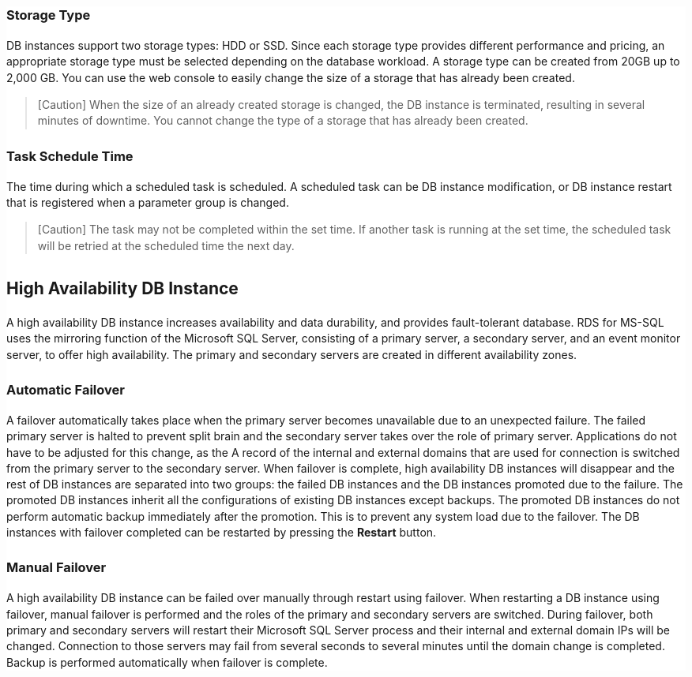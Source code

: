 ### Storage Type

DB instances support two storage types: HDD or SSD.
Since each storage type provides different performance and pricing, an appropriate storage type must be selected depending on the database workload.
A storage type can be created from 20GB up to 2,000 GB.
You can use the web console to easily change the size of a storage that has already been created.

> [Caution]
> When the size of an already created storage is changed, the DB instance is terminated, resulting in several minutes of downtime.
> You cannot change the type of a storage that has already been created.

### Task Schedule Time

The time during which a scheduled task is scheduled. A scheduled task can be DB instance modification, or DB instance restart that is registered when a parameter group is changed.

> [Caution]
> The task may not be completed within the set time.
> If another task is running at the set time, the scheduled task will be retried at the scheduled time the next day.

## High Availability DB Instance

A high availability DB instance increases availability and data durability, and provides fault-tolerant database.
RDS for MS-SQL uses the mirroring function of the Microsoft SQL Server, consisting of a primary server, a secondary server, and an event monitor server, to offer high availability. The primary and secondary servers are created in different availability zones.

### Automatic Failover

A failover automatically takes place when the primary server becomes unavailable due to an unexpected failure. The failed primary server is halted to prevent split brain and the secondary server takes over the role of primary server. Applications do not have to be adjusted for this change, as the A record of the internal and external domains that are used for connection is switched from the primary server to the secondary server.
When failover is complete, high availability DB instances will disappear and the rest of DB instances are separated into two groups: the failed DB instances and the DB instances promoted due to the failure. The promoted DB instances inherit all the configurations of existing DB instances except backups. The promoted DB instances do not perform automatic backup immediately after the promotion. This is to prevent any system load due to the failover.
The DB instances with failover completed can be restarted by pressing the **Restart** button.

### Manual Failover

A high availability DB instance can be failed over manually through restart using failover. When restarting a DB instance using failover, manual failover is performed and the roles of the primary and secondary servers are switched. During failover, both primary and secondary servers will restart their Microsoft SQL Server process and their internal and external domain IPs will be changed. Connection to those servers may fail from several seconds to several minutes until the domain change is completed. Backup is performed automatically when failover is complete.
